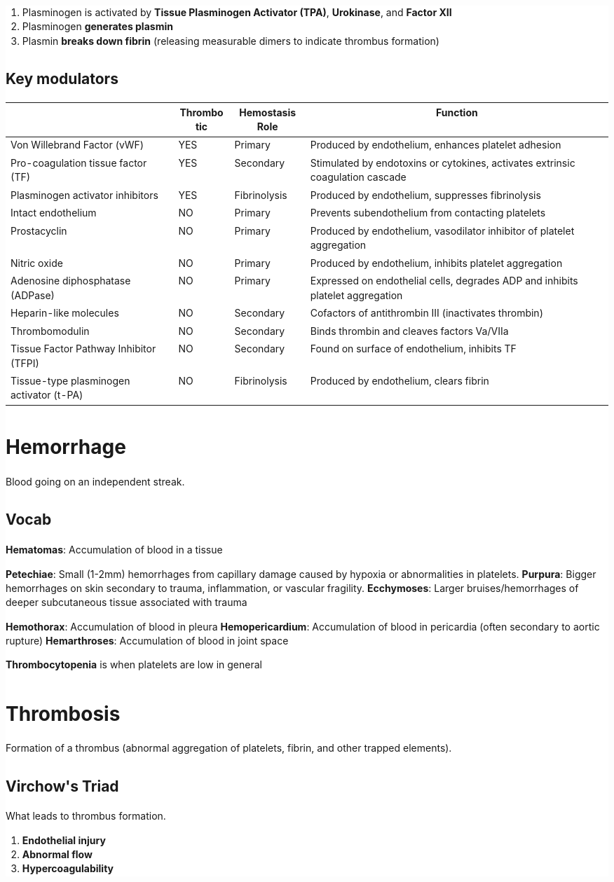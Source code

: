 1. Plasminogen is activated by **Tissue Plasminogen Activator (TPA)**, **Urokinase**, and **Factor XII**
2. Plasminogen **generates plasmin**
3. Plasmin **breaks down fibrin** (releasing measurable dimers to indicate thrombus formation)
## Key modulators
|                                          | Thrombotic | Hemostasis Role | Function                                                                       |
| ---------------------------------------- | ---------- | --------------- | ------------------------------------------------------------------------------ |
| Von Willebrand Factor (vWF)              | YES        | Primary         | Produced by endothelium, enhances platelet adhesion                            |
| Pro-coagulation tissue factor (TF)       | YES        | Secondary       | Stimulated by endotoxins or cytokines, activates extrinsic coagulation cascade |
| Plasminogen activator inhibitors         | YES        | Fibrinolysis    | Produced by endothelium, suppresses fibrinolysis                               |
| Intact endothelium                       | NO         | Primary         | Prevents subendothelium from contacting platelets                              |
| Prostacyclin                             | NO         | Primary         | Produced by endothelium, vasodilator inhibitor of platelet aggregation         |
| Nitric oxide                             | NO         | Primary         | Produced by endothelium, inhibits platelet aggregation                         |
| Adenosine diphosphatase (ADPase)         | NO         | Primary         | Expressed on endothelial cells, degrades ADP and inhibits platelet aggregation |
| Heparin-like molecules                   | NO         | Secondary       | Cofactors of antithrombin III (inactivates thrombin)                           |
| Thrombomodulin                           | NO         | Secondary       | Binds thrombin and cleaves factors Va/VIIa                                     |
| Tissue Factor Pathway Inhibitor (TFPI)   | NO         | Secondary       | Found on surface of endothelium, inhibits TF                                   |
| Tissue-type plasminogen activator (t-PA) | NO         | Fibrinolysis    | Produced by endothelium, clears fibrin                                         |
# Hemorrhage
Blood going on an independent streak.
## Vocab
**Hematomas**: Accumulation of blood in a tissue

**Petechiae**: Small (1-2mm) hemorrhages from capillary damage caused by hypoxia or abnormalities in platelets.
**Purpura**: Bigger hemorrhages on skin secondary to trauma, inflammation, or vascular fragility.
**Ecchymoses**: Larger bruises/hemorrhages of deeper subcutaneous tissue associated with trauma

**Hemothorax**: Accumulation of blood in pleura
**Hemopericardium**: Accumulation of blood in pericardia (often secondary to aortic rupture)
**Hemarthroses**: Accumulation of blood in joint space

**Thrombocytopenia** is when platelets are low in general
# Thrombosis
Formation of a thrombus (abnormal aggregation of platelets, fibrin, and other trapped elements).
## Virchow's Triad
What leads to thrombus formation.

1. **Endothelial injury**
2. **Abnormal flow**
3. **Hypercoagulability**
